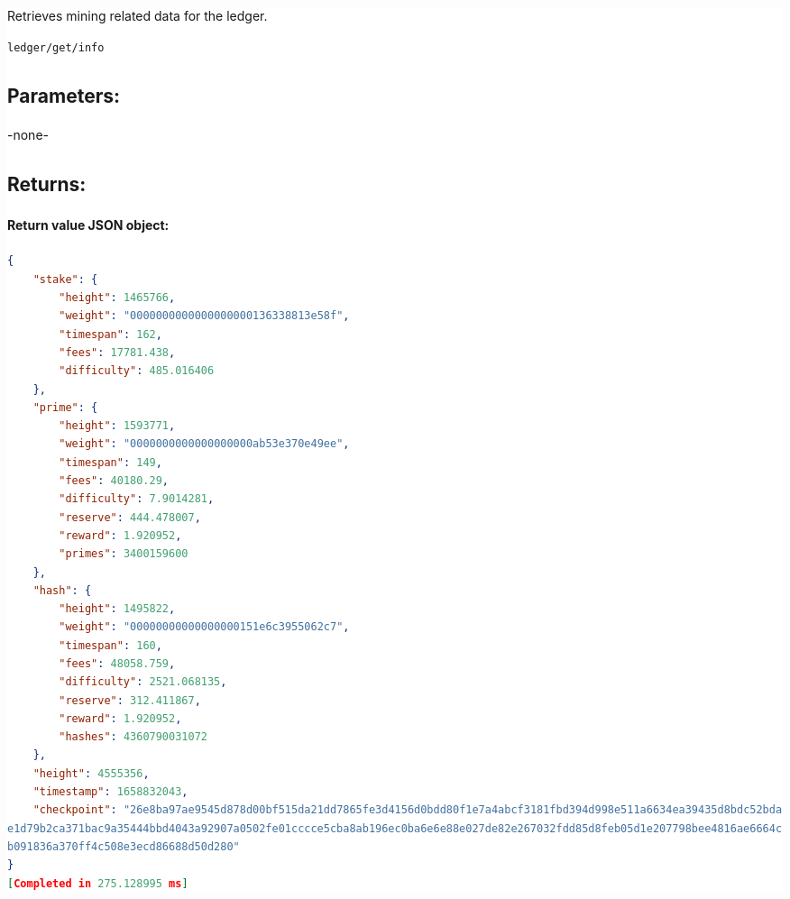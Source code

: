Retrieves mining related data for the ledger.

```
ledger/get/info
```

## Parameters:

-none-

## Returns:

#### Return value JSON object:

```json
{
    "stake": {
        "height": 1465766,
        "weight": "0000000000000000000136338813e58f",
        "timespan": 162,
        "fees": 17781.438,
        "difficulty": 485.016406
    },
    "prime": {
        "height": 1593771,
        "weight": "0000000000000000000ab53e370e49ee",
        "timespan": 149,
        "fees": 40180.29,
        "difficulty": 7.9014281,
        "reserve": 444.478007,
        "reward": 1.920952,
        "primes": 3400159600
    },
    "hash": {
        "height": 1495822,
        "weight": "00000000000000000151e6c3955062c7",
        "timespan": 160,
        "fees": 48058.759,
        "difficulty": 2521.068135,
        "reserve": 312.411867,
        "reward": 1.920952,
        "hashes": 4360790031072
    },
    "height": 4555356,
    "timestamp": 1658832043,
    "checkpoint": "26e8ba97ae9545d878d00bf515da21dd7865fe3d4156d0bdd80f1e7a4abcf3181fbd394d998e511a6634ea39435d8bdc52bdae1d79b2ca371bac9a35444bbd4043a92907a0502fe01cccce5cba8ab196ec0ba6e6e88e027de82e267032fdd85d8feb05d1e207798bee4816ae6664cb091836a370ff4c508e3ecd86688d50d280"
}
[Completed in 275.128995 ms]
```
